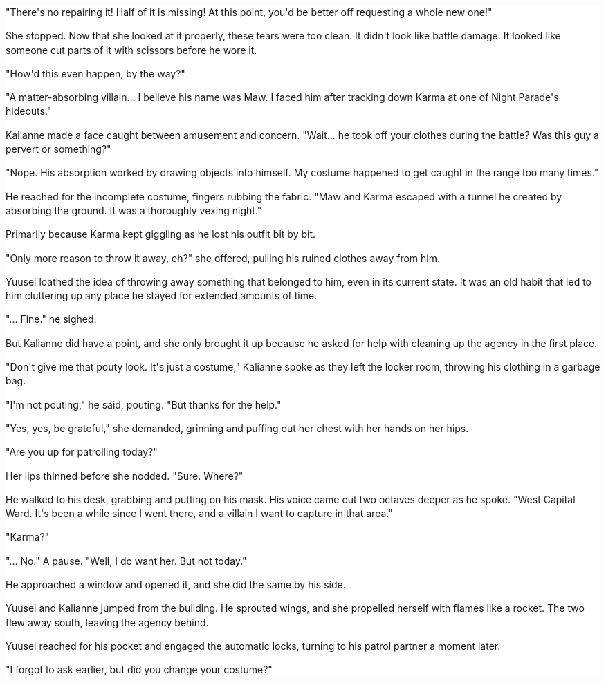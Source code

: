 "There's no repairing it! Half of it is missing! At this point, you'd be better off requesting a whole new one!"

She stopped. Now that she looked at it properly, these tears were too clean. It didn't look like battle damage. It looked like someone cut parts of it with scissors before he wore it.

"How'd this even happen, by the way?"

"A matter-absorbing villain... I believe his name was Maw. I faced him after tracking down Karma at one of Night Parade's hideouts."

Kalianne made a face caught between amusement and concern. "Wait... he took off your clothes during the battle? Was this guy a pervert or something?"

"Nope. His absorption worked by drawing objects into himself. My costume happened to get caught in the range too many times."

He reached for the incomplete costume, fingers rubbing the fabric. "Maw and Karma escaped with a tunnel he created by absorbing the ground. It was a thoroughly vexing night."

Primarily because Karma kept giggling as he lost his outfit bit by bit.

"Only more reason to throw it away, eh?" she offered, pulling his ruined clothes away from him.

Yuusei loathed the idea of throwing away something that belonged to him, even in its current state. It was an old habit that led to him cluttering up any place he stayed for extended amounts of time.

"... Fine." he sighed.

But Kalianne did have a point, and she only brought it up because he asked for help with cleaning up the agency in the first place.

"Don't give me that pouty look. It's just a costume," Kalianne spoke as they left the locker room, throwing his clothing in a garbage bag.

"I'm not pouting," he said, pouting. "But thanks for the help."

"Yes, yes, be grateful," she demanded, grinning and puffing out her chest with her hands on her hips.

"Are you up for patrolling today?"

Her lips thinned before she nodded. "Sure. Where?"

He walked to his desk, grabbing and putting on his mask. His voice came out two octaves deeper as he spoke. "West Capital Ward. It's been a while since I went there, and a villain I want to capture in that area." 

"Karma?"

"... No." A pause. "Well, I do want her. But not today."

He approached a window and opened it, and she did the same by his side.

Yuusei and Kalianne jumped from the building. He sprouted wings, and she propelled herself with flames like a rocket. The two flew away south, leaving the agency behind.

Yuusei reached for his pocket and engaged the automatic locks, turning to his patrol partner a moment later.

"I forgot to ask earlier, but did you change your costume?"
